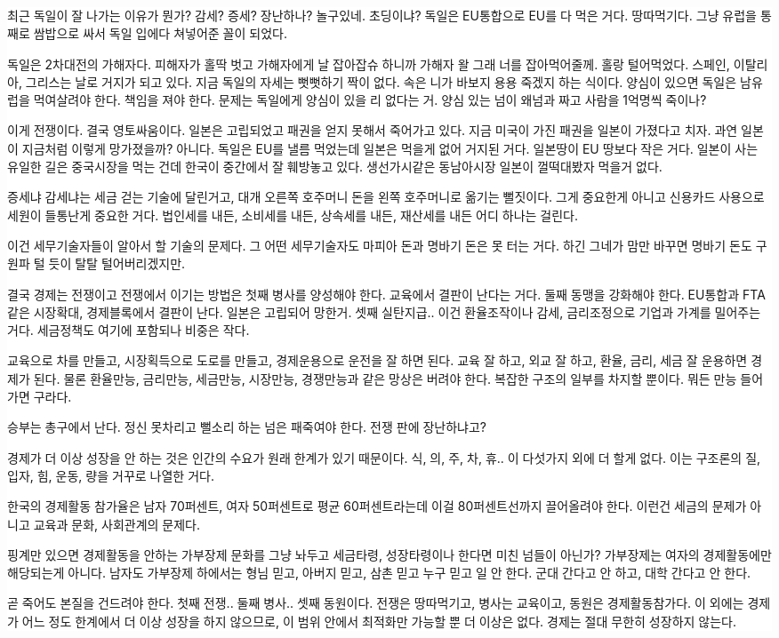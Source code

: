 

최근 독일이 잘 나가는 이유가 뭔가? 감세? 증세? 장난하나? 놀구있네. 초딩이냐? 독일은 EU통합으로 EU를 다 먹은 거다. 땅따먹기다. 그냥 유럽을 통째로 쌈밥으로 싸서 독일 입에다 쳐넣어준 꼴이 되었다. 

  


독일은 2차대전의 가해자다. 피해자가 홀딱 벗고 가해자에게 날 잡아잡슈 하니까 가해자 왈 그래 너를 잡아먹어줄께. 홀랑 털어먹었다. 스페인, 이탈리아, 그리스는 날로 거지가 되고 있다. 지금 독일의 자세는 뻣뻣하기 짝이 없다. 속은 니가 바보지 용용 죽겠지 하는 식이다. 양심이 있으면 독일은 남유럽을 먹여살려야 한다. 책임을 져야 한다. 문제는 독일에게 양심이 있을 리 없다는 거. 양심 있는 넘이 왜넘과 짜고 사람을 1억명씩 죽이나? 

  


이게 전쟁이다. 결국 영토싸움이다. 일본은 고립되었고 패권을 얻지 못해서 죽어가고 있다. 지금 미국이 가진 패권을 일본이 가졌다고 치자. 과연 일본이 지금처럼 이렇게 망가졌을까? 아니다. 독일은 EU를 낼름 먹었는데 일본은 먹을게 없어 거지된 거다. 일본땅이 EU 땅보다 작은 거다. 일본이 사는 유일한 길은 중국시장을 먹는 건데 한국이 중간에서 잘 훼방놓고 있다. 생선가시같은 동남아시장 일본이 껄떡대봤자 먹을거 없다. 

  


증세냐 감세냐는 세금 걷는 기술에 달린거고, 대개 오른쪽 호주머니 돈을 왼쪽 호주머니로 옮기는 뻘짓이다. 그게 중요한게 아니고 신용카드 사용으로 세원이 들통난게 중요한 거다. 법인세를 내든, 소비세를 내든, 상속세를 내든, 재산세를 내든 어디 하나는 걸린다.

  


이건 세무기술자들이 알아서 할 기술의 문제다. 그 어떤 세무기술자도 마피아 돈과 명바기 돈은 못 터는 거다. 하긴 그네가 맘만 바꾸면 명바기 돈도 구원파 털 듯이 탈탈 털어버리겠지만.

  


결국 경제는 전쟁이고 전쟁에서 이기는 방법은 첫째 병사를 양성해야 한다. 교육에서 결판이 난다는 거다. 둘째 동맹을 강화해야 한다. EU통합과 FTA같은 시장확대, 경제블록에서 결판이 난다. 일본은 고립되어 망한거. 셋째 실탄지급.. 이건 환율조작이나 감세, 금리조정으로 기업과 가계를 밀어주는 거다. 세금정책도 여기에 포함되나 비중은 작다.

  


교육으로 차를 만들고, 시장획득으로 도로를 만들고, 경제운용으로 운전을 잘 하면 된다. 교육 잘 하고, 외교 잘 하고, 환율, 금리, 세금 잘 운용하면 경제가 된다. 물론 환율만능, 금리만능, 세금만능, 시장만능, 경쟁만능과 같은 망상은 버려야 한다. 복잡한 구조의 일부를 차지할 뿐이다. 뭐든 만능 들어가면 구라다. 

  


승부는 총구에서 난다. 정신 못차리고 뻘소리 하는 넘은 패죽여야 한다. 전쟁 판에 장난하냐고? 

  


경제가 더 이상 성장을 안 하는 것은 인간의 수요가 원래 한계가 있기 때문이다. 식, 의, 주, 차, 휴.. 이 다섯가지 외에 더 할게 없다. 이는 구조론의 질, 입자, 힘, 운동, 량을 거꾸로 나열한 거다. 

  


한국의 경제활동 참가율은 남자 70퍼센트, 여자 50퍼센트로 평균 60퍼센트라는데 이걸 80퍼센트선까지 끌어올려야 한다. 이런건 세금의 문제가 아니고 교육과 문화, 사회관계의 문제다. 

  


핑계만 있으면 경제활동을 안하는 가부장제 문화를 그냥 놔두고 세금타령, 성장타령이나 한다면 미친 넘들이 아닌가? 가부장제는 여자의 경제활동에만 해당되는게 아니다. 남자도 가부장제 하에서는 형님 믿고, 아버지 믿고, 삼촌 믿고 누구 믿고 일 안 한다. 군대 간다고 안 하고, 대학 간다고 안 한다. 

  


곧 죽어도 본질을 건드려야 한다. 첫째 전쟁.. 둘째 병사.. 셋째 동원이다. 전쟁은 땅따먹기고, 병사는 교육이고, 동원은 경제활동참가다. 이 외에는 경제가 어느 정도 한계에서 더 이상 성장을 하지 않으므로, 이 범위 안에서 최적화만 가능할 뿐 더 이상은 없다. 경제는 절대 무한히 성장하지 않는다. 
